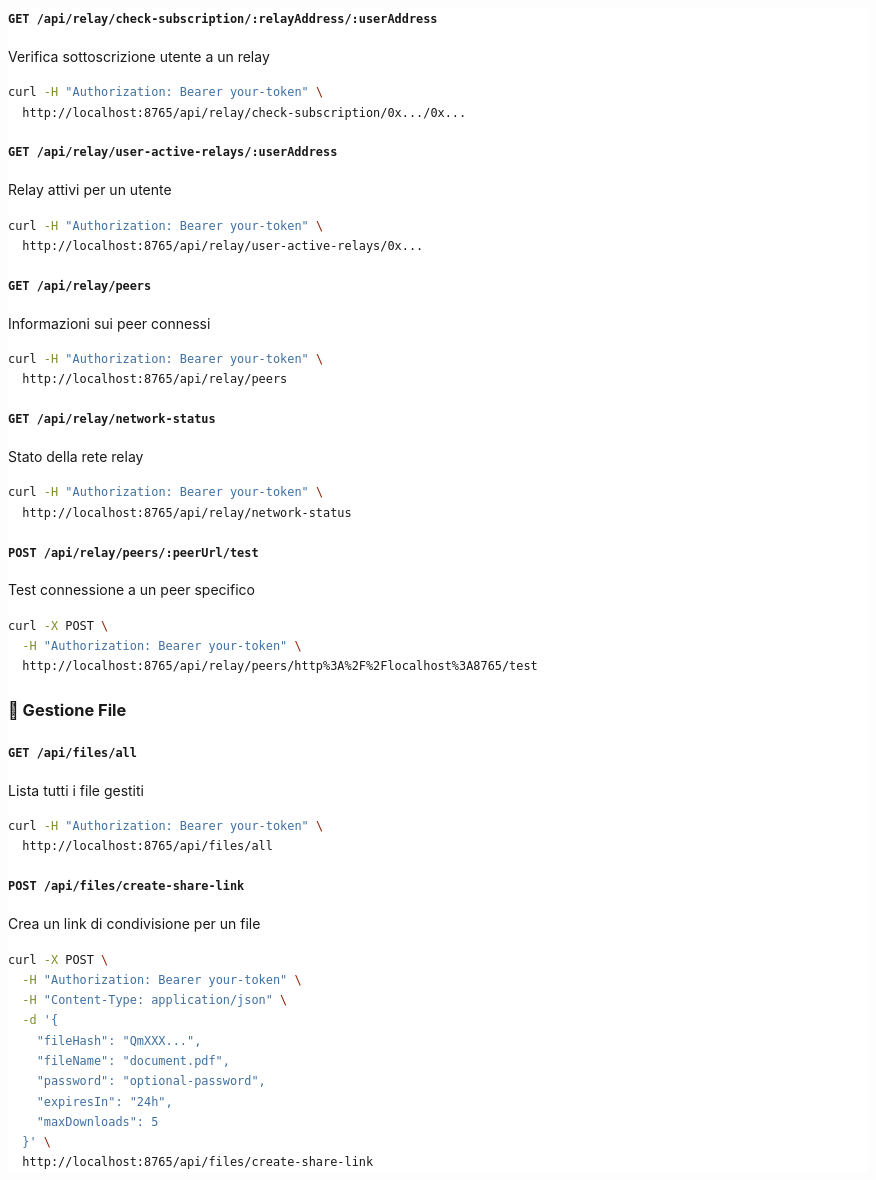 #### `GET /api/relay/check-subscription/:relayAddress/:userAddress`
Verifica sottoscrizione utente a un relay
```bash
curl -H "Authorization: Bearer your-token" \
  http://localhost:8765/api/relay/check-subscription/0x.../0x...
```

#### `GET /api/relay/user-active-relays/:userAddress`
Relay attivi per un utente
```bash
curl -H "Authorization: Bearer your-token" \
  http://localhost:8765/api/relay/user-active-relays/0x...
```

#### `GET /api/relay/peers`
Informazioni sui peer connessi
```bash
curl -H "Authorization: Bearer your-token" \
  http://localhost:8765/api/relay/peers
```

#### `GET /api/relay/network-status`
Stato della rete relay
```bash
curl -H "Authorization: Bearer your-token" \
  http://localhost:8765/api/relay/network-status
```

#### `POST /api/relay/peers/:peerUrl/test`
Test connessione a un peer specifico
```bash
curl -X POST \
  -H "Authorization: Bearer your-token" \
  http://localhost:8765/api/relay/peers/http%3A%2F%2Flocalhost%3A8765/test
```

### 📁 Gestione File

#### `GET /api/files/all`
Lista tutti i file gestiti
```bash
curl -H "Authorization: Bearer your-token" \
  http://localhost:8765/api/files/all
```

#### `POST /api/files/create-share-link`
Crea un link di condivisione per un file
```bash
curl -X POST \
  -H "Authorization: Bearer your-token" \
  -H "Content-Type: application/json" \
  -d '{
    "fileHash": "QmXXX...",
    "fileName": "document.pdf",
    "password": "optional-password",
    "expiresIn": "24h",
    "maxDownloads": 5
  }' \
  http://localhost:8765/api/files/create-share-link
```
